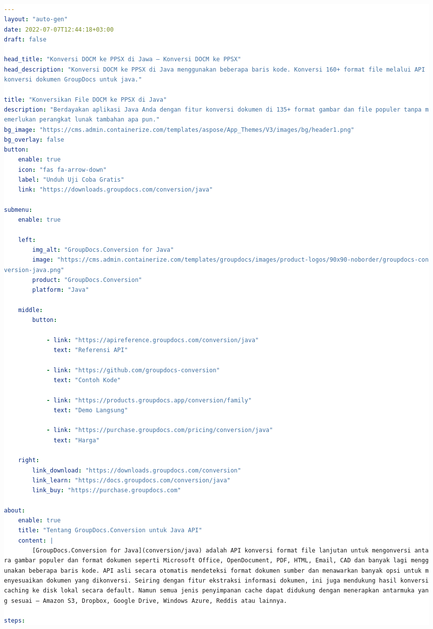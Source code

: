 ```yaml
---
layout: "auto-gen"
date: 2022-07-07T12:44:18+03:00
draft: false

head_title: "Konversi DOCM ke PPSX di Jawa – Konversi DOCM ke PPSX"
head_description: "Konversi DOCM ke PPSX di Java menggunakan beberapa baris kode. Konversi 160+ format file melalui API konversi dokumen GroupDocs untuk java."

title: "Konversikan File DOCM ke PPSX di Java"
description: "Berdayakan aplikasi Java Anda dengan fitur konversi dokumen di 135+ format gambar dan file populer tanpa memerlukan perangkat lunak tambahan apa pun."
bg_image: "https://cms.admin.containerize.com/templates/aspose/App_Themes/V3/images/bg/header1.png"
bg_overlay: false
button:
    enable: true
    icon: "fas fa-arrow-down"
    label: "Unduh Uji Coba Gratis"
    link: "https://downloads.groupdocs.com/conversion/java"

submenu:
    enable: true

    left:
        img_alt: "GroupDocs.Conversion for Java"
        image: "https://cms.admin.containerize.com/templates/groupdocs/images/product-logos/90x90-noborder/groupdocs-conversion-java.png"
        product: "GroupDocs.Conversion"
        platform: "Java"

    middle:
        button:

            - link: "https://apireference.groupdocs.com/conversion/java"
              text: "Referensi API"

            - link: "https://github.com/groupdocs-conversion"
              text: "Contoh Kode"

            - link: "https://products.groupdocs.app/conversion/family"
              text: "Demo Langsung"

            - link: "https://purchase.groupdocs.com/pricing/conversion/java"
              text: "Harga"

    right:
        link_download: "https://downloads.groupdocs.com/conversion"
        link_learn: "https://docs.groupdocs.com/conversion/java"
        link_buy: "https://purchase.groupdocs.com"

about:
    enable: true
    title: "Tentang GroupDocs.Conversion untuk Java API"
    content: |
        [GroupDocs.Conversion for Java](conversion/java) adalah API konversi format file lanjutan untuk mengonversi antara gambar populer dan format dokumen seperti Microsoft Office, OpenDocument, PDF, HTML, Email, CAD dan banyak lagi menggunakan beberapa baris kode. API asli secara otomatis mendeteksi format dokumen sumber dan menawarkan banyak opsi untuk menyesuaikan dokumen yang dikonversi. Seiring dengan fitur ekstraksi informasi dokumen, ini juga mendukung hasil konversi caching ke disk lokal secara default. Namun semua jenis penyimpanan cache dapat didukung dengan menerapkan antarmuka yang sesuai – Amazon S3, Dropbox, Google Drive, Windows Azure, Reddis atau lainnya.

steps:
```